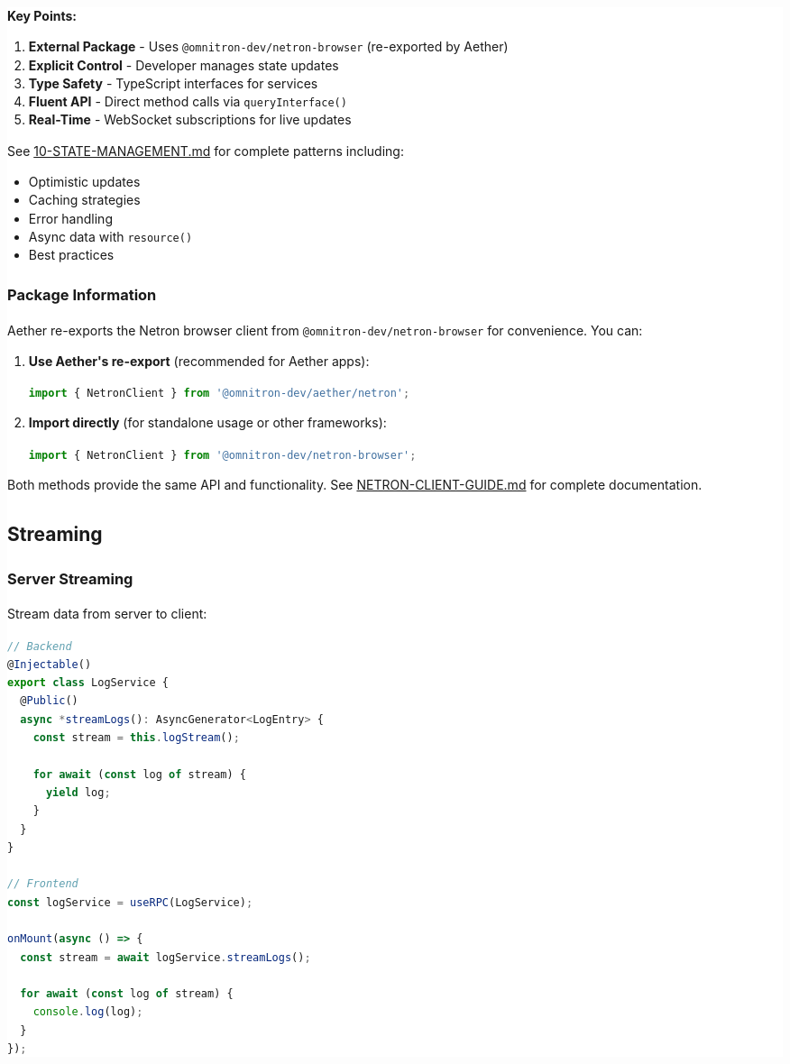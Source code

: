 **Key Points:**

1. **External Package** - Uses `@omnitron-dev/netron-browser` (re-exported by Aether)
2. **Explicit Control** - Developer manages state updates
3. **Type Safety** - TypeScript interfaces for services
4. **Fluent API** - Direct method calls via `queryInterface()`
5. **Real-Time** - WebSocket subscriptions for live updates

See [10-STATE-MANAGEMENT.md](./10-STATE-MANAGEMENT.md) for complete patterns including:
- Optimistic updates
- Caching strategies
- Error handling
- Async data with `resource()`
- Best practices

### Package Information

Aether re-exports the Netron browser client from `@omnitron-dev/netron-browser` for convenience. You can:

1. **Use Aether's re-export** (recommended for Aether apps):
   ```typescript
   import { NetronClient } from '@omnitron-dev/aether/netron';
   ```

2. **Import directly** (for standalone usage or other frameworks):
   ```typescript
   import { NetronClient } from '@omnitron-dev/netron-browser';
   ```

Both methods provide the same API and functionality. See [NETRON-CLIENT-GUIDE.md](./NETRON-CLIENT-GUIDE.md) for complete documentation.


## Streaming

### Server Streaming

Stream data from server to client:

```typescript
// Backend
@Injectable()
export class LogService {
  @Public()
  async *streamLogs(): AsyncGenerator<LogEntry> {
    const stream = this.logStream();

    for await (const log of stream) {
      yield log;
    }
  }
}

// Frontend
const logService = useRPC(LogService);

onMount(async () => {
  const stream = await logService.streamLogs();

  for await (const log of stream) {
    console.log(log);
  }
});
```
